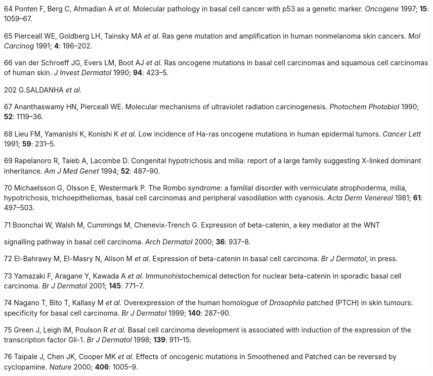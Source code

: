 64 Ponten F, Berg C, Ahmadian A *et al.* Molecular pathology in basal cell cancer with p53 as a genetic marker. *Oncogene* 1997; **15**: 1059–67.

65 Pierceall WE, Goldberg LH, Tainsky MA *et al.* Ras gene mutation and amplification in human nonmelanoma skin cancers. *Mol Carcinog* 1991; **4**: 196–202.

66 van der Schroeff JG, Evers LM, Boot AJ *et al.* Ras oncogene mutations in basal cell carcinomas and squamous cell carcinomas of human skin. *J Invest Dermatol* 1990; **94**: 423–5.

202 G.SALDANHA *et al.*

67 Ananthaswamy HN, Pierceall WE. Molecular mechanisms of ultraviolet radiation carcinogenesis. *Photochem Photobiol* 1990; **52**: 1119–36.

68 Lieu FM, Yamanishi K, Konishi K *et al.* Low incidence of Ha-ras oncogene mutations in human epidermal tumors. *Cancer Lett* 1991; **59**: 231–5.

69 Rapelanoro R, Taieb A, Lacombe D. Congenital hypotrichosis and milia: report of a large family suggesting X-linked dominant inheritance. *Am J Med Genet* 1994; **52**: 487–90.

70 Michaelsson G, Olsson E, Westermark P. The Rombo syndrome: a familial disorder with vermiculate atrophoderma, milia, hypotrichosis, trichoepitheliomas, basal cell carcinomas and peripheral vasodilation with cyanosis. *Acta Derm Venereol* 1981; **61**: 497–503.

71 Boonchai W, Walsh M, Cummings M, Chenevix-Trench G. Expression of beta-catenin, a key mediator at the WNT

signalling pathway in basal cell carcinoma. *Arch Dermatol* 2000; **36**: 937–8.

72 El-Bahrawy M, El-Masry N, Alison M *et al.* Expression of beta-catenin in basal cell carcinoma. *Br J Dermatol*, in press.

73 Yamazaki F, Aragane Y, Kawada A *et al.* Immunohistochemical detection for nuclear beta-catenin in sporadic basal cell carcinoma. *Br J Dermatol* 2001; **145**: 771–7.

74 Nagano T, Bito T, Kallasy M *et al.* Overexpression of the human homologue of *Drosophila* patched (PTCH) in skin tumours: specificity for basal cell carcinoma. *Br J Dermatol* 1999; **140**: 287–90.

75 Green J, Leigh IM, Poulson R *et al.* Basal cell carcinoma development is associated with induction of the expression of the transcription factor Gli-1. *Br J Dermatol* 1998; **139**: 911–15.

76 Taipale J, Chen JK, Cooper MK *et al.* Effects of oncogenic mutations in Smoothened and Patched can be reversed by cyclopamine. *Nature* 2000; **406**: 1005–9.
